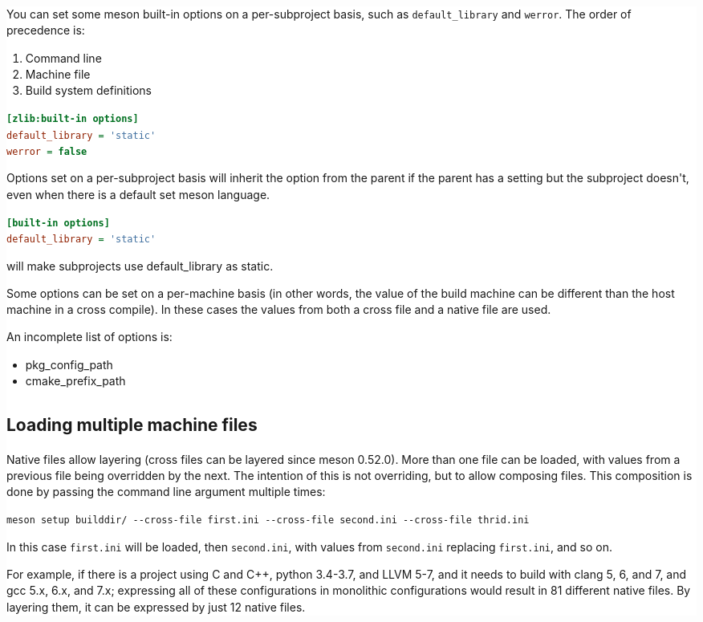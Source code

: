 You can set some meson built-in options on a per-subproject basis, such as
`default_library` and `werror`. The order of precedence is:
1) Command line
2) Machine file
3) Build system definitions

```ini
[zlib:built-in options]
default_library = 'static'
werror = false
```

Options set on a per-subproject basis will inherit the
option from the parent if the parent has a setting but the subproject
doesn't, even when there is a default set meson language.

```ini
[built-in options]
default_library = 'static'
```

will make subprojects use default_library as static.

Some options can be set on a per-machine basis (in other words, the value of
the build machine can be different than the host machine in a cross compile).
In these cases the values from both a cross file and a native file are used.

An incomplete list of options is:
- pkg_config_path
- cmake_prefix_path

## Loading multiple machine files

Native files allow layering (cross files can be layered since meson 0.52.0).
More than one file can be loaded, with values from a previous file being
overridden by the next. The intention of this is not overriding, but to allow
composing files. This composition is done by passing the command line
argument multiple times:

```console
meson setup builddir/ --cross-file first.ini --cross-file second.ini --cross-file thrid.ini
```

In this case `first.ini` will be loaded, then `second.ini`, with values from
`second.ini` replacing `first.ini`, and so on.

For example, if there is a project using C and C++, python 3.4-3.7, and LLVM
5-7, and it needs to build with clang 5, 6, and 7, and gcc 5.x, 6.x, and 7.x;
expressing all of these configurations in monolithic configurations would
result in 81 different native files. By layering them, it can be expressed by
just 12 native files.
